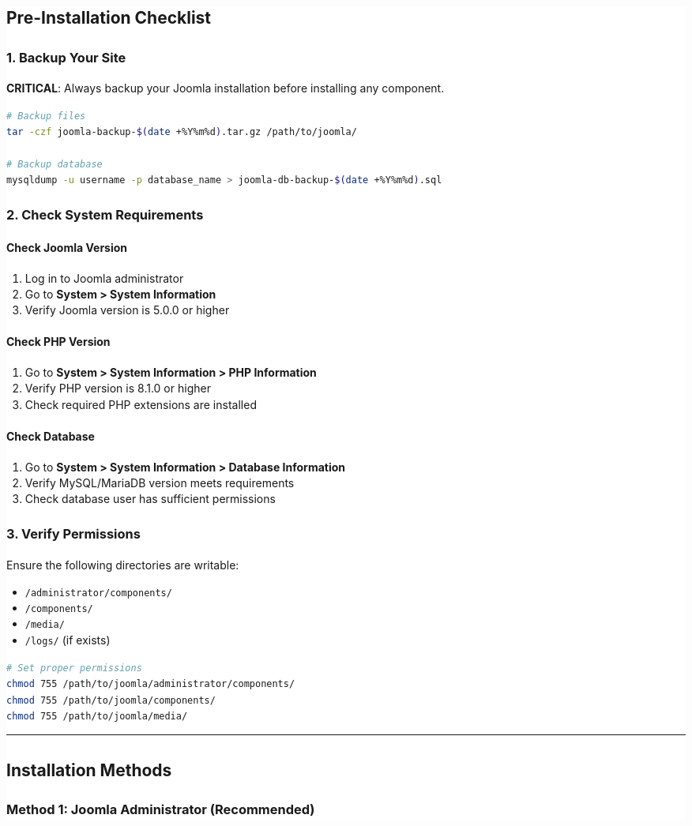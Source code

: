 
## Pre-Installation Checklist

### 1. Backup Your Site

**CRITICAL**: Always backup your Joomla installation before installing any component.

```bash
# Backup files
tar -czf joomla-backup-$(date +%Y%m%d).tar.gz /path/to/joomla/

# Backup database
mysqldump -u username -p database_name > joomla-db-backup-$(date +%Y%m%d).sql
```

### 2. Check System Requirements

#### Check Joomla Version
1. Log in to Joomla administrator
2. Go to **System > System Information**
3. Verify Joomla version is 5.0.0 or higher

#### Check PHP Version
1. Go to **System > System Information > PHP Information**
2. Verify PHP version is 8.1.0 or higher
3. Check required PHP extensions are installed

#### Check Database
1. Go to **System > System Information > Database Information**
2. Verify MySQL/MariaDB version meets requirements
3. Check database user has sufficient permissions

### 3. Verify Permissions

Ensure the following directories are writable:
- `/administrator/components/`
- `/components/`
- `/media/`
- `/logs/` (if exists)

```bash
# Set proper permissions
chmod 755 /path/to/joomla/administrator/components/
chmod 755 /path/to/joomla/components/
chmod 755 /path/to/joomla/media/
```

---

## Installation Methods

### Method 1: Joomla Administrator (Recommended)
